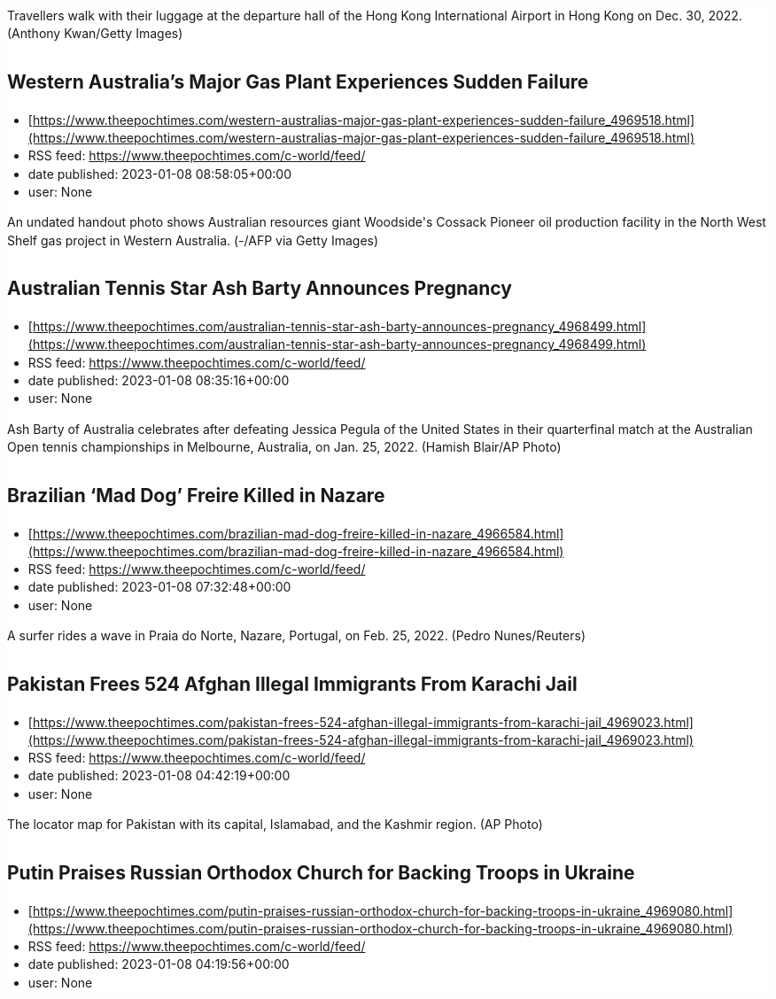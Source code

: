 Travellers walk with their luggage at the departure hall of the Hong Kong International Airport in Hong Kong on Dec. 30, 2022. (Anthony Kwan/Getty Images)

## Western Australia’s Major Gas Plant Experiences Sudden Failure
 - [https://www.theepochtimes.com/western-australias-major-gas-plant-experiences-sudden-failure_4969518.html](https://www.theepochtimes.com/western-australias-major-gas-plant-experiences-sudden-failure_4969518.html)
 - RSS feed: https://www.theepochtimes.com/c-world/feed/
 - date published: 2023-01-08 08:58:05+00:00
 - user: None

An undated handout photo shows Australian resources giant Woodside's Cossack Pioneer oil production facility in the North West Shelf gas project in Western Australia. (-/AFP via Getty Images)

## Australian Tennis Star Ash Barty Announces Pregnancy
 - [https://www.theepochtimes.com/australian-tennis-star-ash-barty-announces-pregnancy_4968499.html](https://www.theepochtimes.com/australian-tennis-star-ash-barty-announces-pregnancy_4968499.html)
 - RSS feed: https://www.theepochtimes.com/c-world/feed/
 - date published: 2023-01-08 08:35:16+00:00
 - user: None

Ash Barty of Australia celebrates after defeating Jessica Pegula of the United States in their quarterfinal match at the Australian Open tennis championships in Melbourne, Australia, on Jan. 25, 2022. (Hamish Blair/AP Photo)

## Brazilian ‘Mad Dog’ Freire Killed in Nazare
 - [https://www.theepochtimes.com/brazilian-mad-dog-freire-killed-in-nazare_4966584.html](https://www.theepochtimes.com/brazilian-mad-dog-freire-killed-in-nazare_4966584.html)
 - RSS feed: https://www.theepochtimes.com/c-world/feed/
 - date published: 2023-01-08 07:32:48+00:00
 - user: None

A surfer rides a wave in Praia do Norte, Nazare, Portugal, on Feb. 25, 2022. (Pedro Nunes/Reuters)

## Pakistan Frees 524 Afghan Illegal Immigrants From Karachi Jail
 - [https://www.theepochtimes.com/pakistan-frees-524-afghan-illegal-immigrants-from-karachi-jail_4969023.html](https://www.theepochtimes.com/pakistan-frees-524-afghan-illegal-immigrants-from-karachi-jail_4969023.html)
 - RSS feed: https://www.theepochtimes.com/c-world/feed/
 - date published: 2023-01-08 04:42:19+00:00
 - user: None

The locator map for Pakistan with its capital, Islamabad, and the Kashmir region. (AP Photo)

## Putin Praises Russian Orthodox Church for Backing Troops in Ukraine
 - [https://www.theepochtimes.com/putin-praises-russian-orthodox-church-for-backing-troops-in-ukraine_4969080.html](https://www.theepochtimes.com/putin-praises-russian-orthodox-church-for-backing-troops-in-ukraine_4969080.html)
 - RSS feed: https://www.theepochtimes.com/c-world/feed/
 - date published: 2023-01-08 04:19:56+00:00
 - user: None
